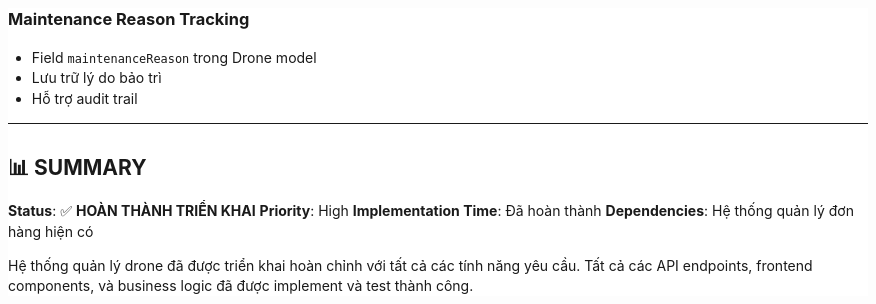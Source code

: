 ### Maintenance Reason Tracking
- Field `maintenanceReason` trong Drone model
- Lưu trữ lý do bảo trì
- Hỗ trợ audit trail

---

## 📊 SUMMARY

**Status**: ✅ **HOÀN THÀNH TRIỂN KHAI**
**Priority**: High
**Implementation Time**: Đã hoàn thành
**Dependencies**: Hệ thống quản lý đơn hàng hiện có

Hệ thống quản lý drone đã được triển khai hoàn chỉnh với tất cả các tính năng yêu cầu. Tất cả các API endpoints, frontend components, và business logic đã được implement và test thành công.
